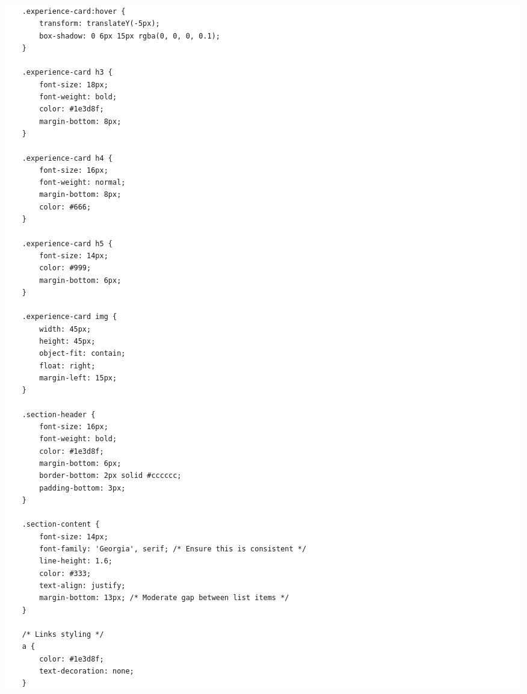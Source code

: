         .experience-card:hover {
            transform: translateY(-5px);
            box-shadow: 0 6px 15px rgba(0, 0, 0, 0.1);
        }

        .experience-card h3 {
            font-size: 18px;
            font-weight: bold;
            color: #1e3d8f;
            margin-bottom: 8px;
        }

        .experience-card h4 {
            font-size: 16px;
            font-weight: normal;
            margin-bottom: 8px;
            color: #666;
        }

        .experience-card h5 {
            font-size: 14px;
            color: #999;
            margin-bottom: 6px;
        }

        .experience-card img {
            width: 45px;
            height: 45px;
            object-fit: contain;
            float: right;
            margin-left: 15px;
        }

        .section-header {
            font-size: 16px;
            font-weight: bold;
            color: #1e3d8f;
            margin-bottom: 6px;
            border-bottom: 2px solid #cccccc;
            padding-bottom: 3px;
        }

        .section-content {
            font-size: 14px;
            font-family: 'Georgia', serif; /* Ensure this is consistent */
            line-height: 1.6;
            color: #333;
            text-align: justify;
            margin-bottom: 13px; /* Moderate gap between list items */
        }

        /* Links styling */
        a {
            color: #1e3d8f;
            text-decoration: none;
        }

